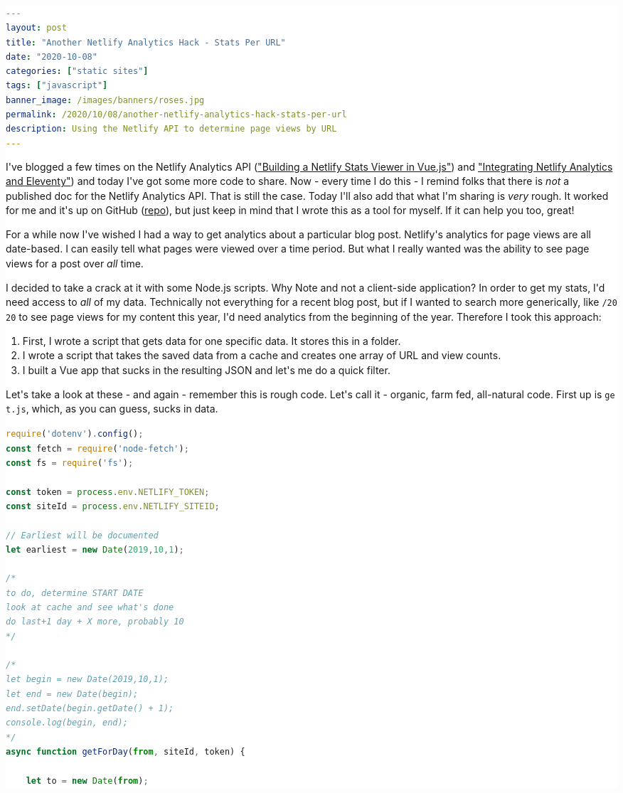 ```yaml
---
layout: post
title: "Another Netlify Analytics Hack - Stats Per URL"
date: "2020-10-08"
categories: ["static sites"]
tags: ["javascript"]
banner_image: /images/banners/roses.jpg
permalink: /2020/10/08/another-netlify-analytics-hack-stats-per-url
description: Using the Netlify API to determine page views by URL
---
```


I've blogged a few times on the Netlify Analytics API (["Building a Netlify Stats Viewer in Vue.js"](https://www.raymondcamden.com/2019/10/05/building-a-netlify-stats-viewer-in-vuejs)) and ["Integrating Netlify Analytics and Eleventy"](https://www.raymondcamden.com/2020/05/18/integrating-netlify-analytics-and-eleventy)) and today I've got some more code to share. Now - every time I do this - I remind folks that there is *not* a published doc for the Netlify Analytics API. That is still the case. Today I'll also add that what I'm sharing is *very* rough. It worked for me and it's up on GitHub ([repo](https://github.com/cfjedimaster/netlify-analytics-api)), but just keep in mind that I wrote this as a tool for myself. If it can help you too, great!

For a while now I've wished I had a way to get analytics about a particular blog post. Netlify's analytics for page views are all date-based. I can easily tell what pages were viewed over a time period. But what I really wanted was the ability to see page views for a post over *all* time. 

I decided to take a crack at it with some Node.js scripts. Why Note and not a client-side application? In order to get my stats, I'd need access to *all* of my data. Technically not everything for a recent blog post, but if I wanted to search more generically, like `/2020` to see page views for my content this year, I'd need analytics from the beginning of the year. Therefore I took this approach:

1) First, I wrote a script that gets data for one specific data. It stores this in a folder.
2) I wrote a script that takes the saved data from a cache and creates one array of URL and view counts.
3) I built a Vue app that sucks in the resulting JSON and let's me do a quick filter.

Let's take a look at these - and again - remember this is rough code. Let's call it - organic, farm fed, all-natural code. First up is `get.js`, which, as you can guess, sucks in data.

```js
require('dotenv').config();
const fetch = require('node-fetch');
const fs = require('fs');

const token = process.env.NETLIFY_TOKEN;
const siteId = process.env.NETLIFY_SITEID;

// Earliest will be documented
let earliest = new Date(2019,10,1);

/*
to do, determine START DATE
look at cache and see what's done
do last+1 day + X more, probably 10
*/

/*
let begin = new Date(2019,10,1);
let end = new Date(begin);
end.setDate(begin.getDate() + 1);
console.log(begin, end);
*/
async function getForDay(from, siteId, token) {
	
	let to = new Date(from);
```